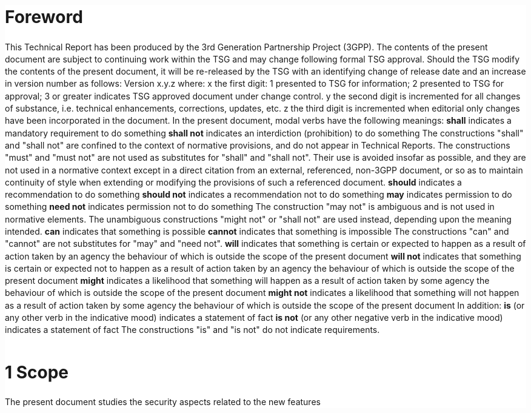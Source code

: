 # Foreword
This Technical Report has been produced by the 3rd Generation Partnership
Project (3GPP).
The contents of the present document are subject to continuing work within the
TSG and may change following formal TSG approval. Should the TSG modify the
contents of the present document, it will be re-released by the TSG with an
identifying change of release date and an increase in version number as
follows:
Version x.y.z
where:
x the first digit:
1 presented to TSG for information;
2 presented to TSG for approval;
3 or greater indicates TSG approved document under change control.
y the second digit is incremented for all changes of substance, i.e. technical
enhancements, corrections, updates, etc.
z the third digit is incremented when editorial only changes have been
incorporated in the document.
In the present document, modal verbs have the following meanings:
**shall** indicates a mandatory requirement to do something
**shall not** indicates an interdiction (prohibition) to do something
The constructions \"shall\" and \"shall not\" are confined to the context of
normative provisions, and do not appear in Technical Reports.
The constructions \"must\" and \"must not\" are not used as substitutes for
\"shall\" and \"shall not\". Their use is avoided insofar as possible, and
they are not used in a normative context except in a direct citation from an
external, referenced, non-3GPP document, or so as to maintain continuity of
style when extending or modifying the provisions of such a referenced
document.
**should** indicates a recommendation to do something
**should not** indicates a recommendation not to do something
**may** indicates permission to do something
**need not** indicates permission not to do something
The construction \"may not\" is ambiguous and is not used in normative
elements. The unambiguous constructions \"might not\" or \"shall not\" are
used instead, depending upon the meaning intended.
**can** indicates that something is possible
**cannot** indicates that something is impossible
The constructions \"can\" and \"cannot\" are not substitutes for \"may\" and
\"need not\".
**will** indicates that something is certain or expected to happen as a result
of action taken by an agency the behaviour of which is outside the scope of
the present document
**will not** indicates that something is certain or expected not to happen as
a result of action taken by an agency the behaviour of which is outside the
scope of the present document
**might** indicates a likelihood that something will happen as a result of
action taken by some agency the behaviour of which is outside the scope of the
present document
**might not** indicates a likelihood that something will not happen as a
result of action taken by some agency the behaviour of which is outside the
scope of the present document
In addition:
**is** (or any other verb in the indicative mood) indicates a statement of
fact
**is not** (or any other negative verb in the indicative mood) indicates a
statement of fact
The constructions \"is\" and \"is not\" do not indicate requirements.
# 1 Scope
The present document studies the security aspects related to the new features